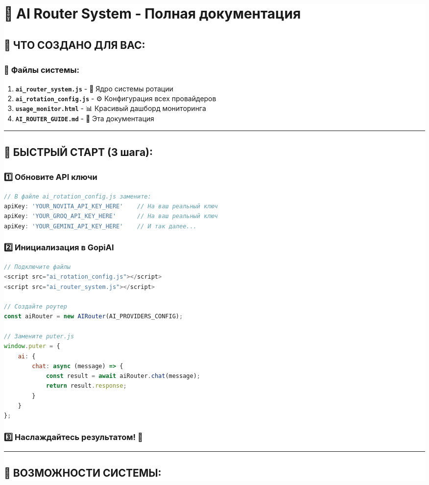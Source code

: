 # 🎯 AI Router System - Полная документация

## 🎪 ЧТО СОЗДАНО ДЛЯ ВАС:

### 📁 **Файлы системы:**
1. **`ai_router_system.js`** - 🧠 Ядро системы ротации
2. **`ai_rotation_config.js`** - ⚙️ Конфигурация всех провайдеров
3. **`usage_monitor.html`** - 📊 Красивый дашборд мониторинга
4. **`AI_ROUTER_GUIDE.md`** - 📖 Эта документация

---

## 🚀 БЫСТРЫЙ СТАРТ (3 шага):

### 1️⃣ **Обновите API ключи**
```javascript
// В файле ai_rotation_config.js замените:
apiKey: 'YOUR_NOVITA_API_KEY_HERE'    // На ваш реальный ключ
apiKey: 'YOUR_GROQ_API_KEY_HERE'      // На ваш реальный ключ
apiKey: 'YOUR_GEMINI_API_KEY_HERE'    // И так далее...
```

### 2️⃣ **Инициализация в GopiAI**
```javascript
// Подключите файлы
<script src="ai_rotation_config.js"></script>
<script src="ai_router_system.js"></script>

// Создайте роутер
const aiRouter = new AIRouter(AI_PROVIDERS_CONFIG);

// Замените puter.js
window.puter = {
    ai: {
        chat: async (message) => {
            const result = await aiRouter.chat(message);
            return result.response;
        }
    }
};
```

### 3️⃣ **Наслаждайтесь результатом!** 🎉

---

## 🎯 ВОЗМОЖНОСТИ СИСТЕМЫ:
